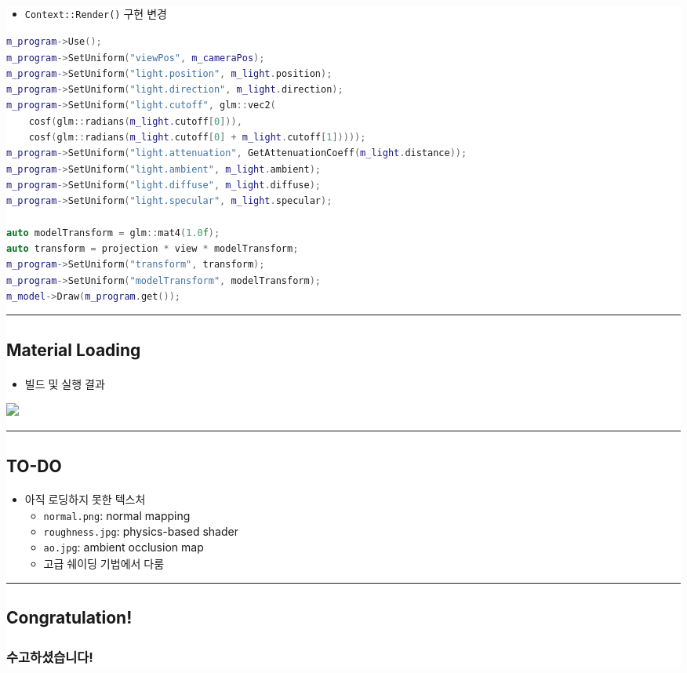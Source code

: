 - `Context::Render()` 구현 변경

```cpp [17]
m_program->Use();
m_program->SetUniform("viewPos", m_cameraPos);
m_program->SetUniform("light.position", m_light.position);
m_program->SetUniform("light.direction", m_light.direction);
m_program->SetUniform("light.cutoff", glm::vec2(
    cosf(glm::radians(m_light.cutoff[0])),
    cosf(glm::radians(m_light.cutoff[0] + m_light.cutoff[1]))));
m_program->SetUniform("light.attenuation", GetAttenuationCoeff(m_light.distance));
m_program->SetUniform("light.ambient", m_light.ambient);
m_program->SetUniform("light.diffuse", m_light.diffuse);
m_program->SetUniform("light.specular", m_light.specular);

auto modelTransform = glm::mat4(1.0f);
auto transform = projection * view * modelTransform;
m_program->SetUniform("transform", transform);
m_program->SetUniform("modelTransform", modelTransform);
m_model->Draw(m_program.get());
```

---

## Material Loading

- 빌드 및 실행 결과

<div>
<img src="/opengl_course/note/images/10_assimp_model_loading_texture.png" style="width: 75%"/>
</div>

---

## TO-DO

- 아직 로딩하지 못한 텍스처
  - `normal.png`: normal mapping
  - `roughness.jpg`: physics-based shader
  - `ao.jpg`: ambient occlusion map
  - 고급 쉐이딩 기법에서 다룸

---

## Congratulation!
### 수고하셨습니다!
